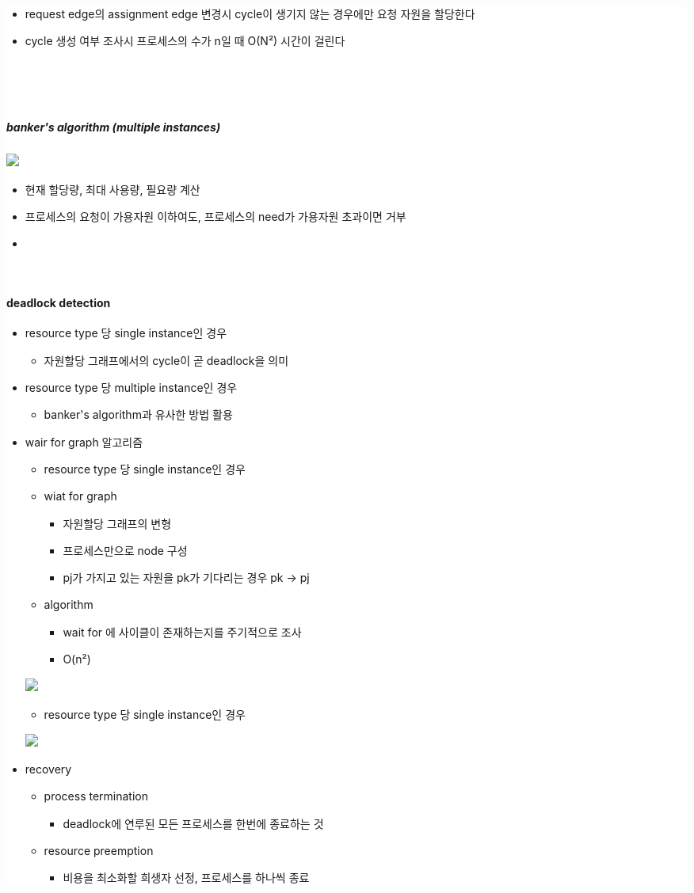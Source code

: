 - request edge의 assignment edge 변경시 cycle이 생기지 않는 경우에만 요청 자원을 할당한다

- cycle 생성 여부 조사시 프로세스의 수가 n일 때 O(N²) 시간이 걸린다

    

    

##### banker's algorithm  (multiple instances)

![](77_assets/2023-02-07-21-25-17-image.png)

- 현재 할당량, 최대 사용량, 필요량 계산

- 프로세스의 요청이 가용자원 이하여도, 프로세스의 need가 가용자원 초과이면 거부

- 



    

#### deadlock detection

- resource type 당 single instance인 경우
  
  - 자원할당 그래프에서의 cycle이 곧 deadlock을 의미

- resource type 당 multiple instance인 경우
  
  - banker's algorithm과 유사한 방법 활용

- wair for graph 알고리즘
  
  - resource type 당 single instance인 경우
  
  - wiat for graph
    
    - 자원할당 그래프의 변형
    
    - 프로세스만으로 node 구성
    
    - pj가 가지고 있는 자원을 pk가 기다리는 경우 pk -> pj
  
  - algorithm
    
    - wait for 에 사이클이 존재하는지를 주기적으로 조사
    
    - O(n²)
  
  ![](77_assets/2023-02-07-21-38-15-image.png)
  
  - resource type 당 single instance인 경우
  
  ![](77_assets/2023-02-07-21-43-46-image.png)

- recovery
  
  - process termination
    
    - deadlock에 연루된 모든 프로세스를 한번에 종료하는 것
  
  - resource preemption
    
    - 비용을 최소화할 희생자 선정, 프로세스를 하나씩 종료
    